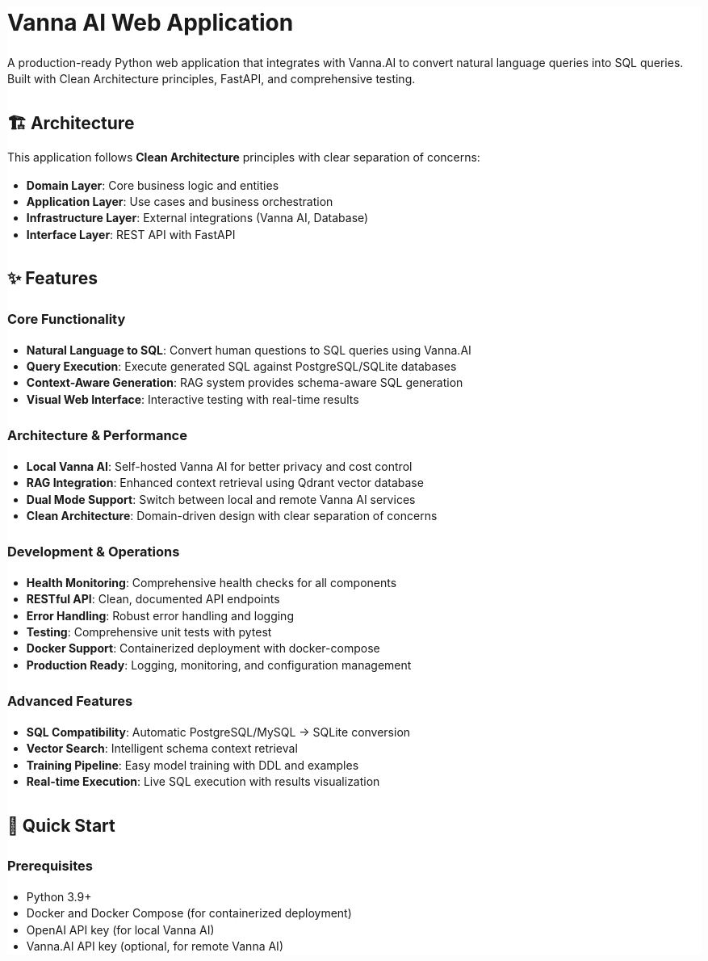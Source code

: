 # Vanna AI Web Application

A production-ready Python web application that integrates with Vanna.AI to convert natural language queries into SQL queries. Built with Clean Architecture principles, FastAPI, and comprehensive testing.

## 🏗️ Architecture

This application follows **Clean Architecture** principles with clear separation of concerns:

- **Domain Layer**: Core business logic and entities
- **Application Layer**: Use cases and business orchestration
- **Infrastructure Layer**: External integrations (Vanna AI, Database)
- **Interface Layer**: REST API with FastAPI

## ✨ Features

### Core Functionality
- **Natural Language to SQL**: Convert human questions to SQL queries using Vanna.AI
- **Query Execution**: Execute generated SQL against PostgreSQL/SQLite databases
- **Context-Aware Generation**: RAG system provides schema-aware SQL generation
- **Visual Web Interface**: Interactive testing with real-time results

### Architecture & Performance
- **Local Vanna AI**: Self-hosted Vanna AI for better privacy and cost control
- **RAG Integration**: Enhanced context retrieval using Qdrant vector database
- **Dual Mode Support**: Switch between local and remote Vanna AI services
- **Clean Architecture**: Domain-driven design with clear separation of concerns

### Development & Operations
- **Health Monitoring**: Comprehensive health checks for all components
- **RESTful API**: Clean, documented API endpoints
- **Error Handling**: Robust error handling and logging
- **Testing**: Comprehensive unit tests with pytest
- **Docker Support**: Containerized deployment with docker-compose
- **Production Ready**: Logging, monitoring, and configuration management

### Advanced Features
- **SQL Compatibility**: Automatic PostgreSQL/MySQL → SQLite conversion
- **Vector Search**: Intelligent schema context retrieval
- **Training Pipeline**: Easy model training with DDL and examples
- **Real-time Execution**: Live SQL execution with results visualization

## 🚀 Quick Start

### Prerequisites

- Python 3.9+
- Docker and Docker Compose (for containerized deployment)
- OpenAI API key (for local Vanna AI)
- Vanna.AI API key (optional, for remote Vanna AI)
